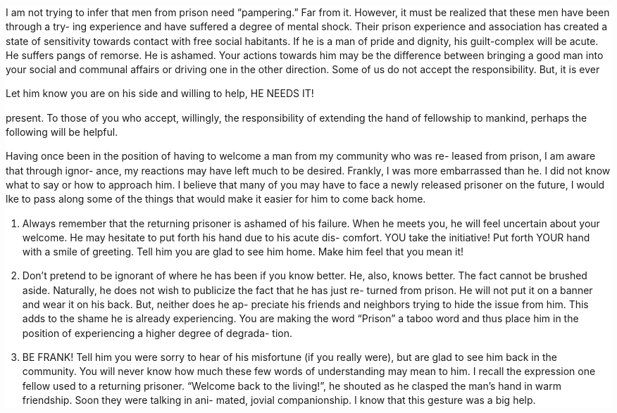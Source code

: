 I am not trying to infer that men from prison
need “pampering.” Far from it. However, it must
be realized that these men have been through a try-
ing experience and have suffered a degree of mental
shock. Their prison experience and association has
created a state of sensitivity towards contact with
free social habitants. If he is a man of pride and
dignity, his guilt-complex will be acute. He suffers
pangs of remorse. He is ashamed. Your actions
towards him may be the difference between bringing
a good man into your social and communal affairs
or driving one in the other direction. Some of us
do not accept the responsibility. But, it is ever

Let him know you are on his side and willing to help, HE NEEDS IT!

present. To those of you who accept, willingly, the
responsibility of extending the hand of fellowship
to mankind, perhaps the following will be helpful.

Having once been in the position of having to
welcome a man from my community who was re-
leased from prison, I am aware that through ignor-
ance, my reactions may have left much to be desired.
Frankly, I was more embarrassed than he. I did not
know what to say or how to approach him. I believe
that many of you may have to face a newly released
prisoner on the future, I would lke to pass along
some of the things that would make it easier for him
to come back home.

1. Always remember that the returning prisoner
is ashamed of his failure. When he meets you, he
will feel uncertain about your welcome. He may
hesitate to put forth his hand due to his acute dis-
comfort. YOU take the initiative! Put forth YOUR
hand with a smile of greeting. Tell him you are glad
to see him home. Make him feel that you mean it!

2. Don’t pretend to be ignorant of where he has
been if you know better. He, also, knows better.
The fact cannot be brushed aside. Naturally, he does
not wish to publicize the fact that he has just re-
turned from prison. He will not put it on a banner
and wear it on his back. But, neither does he ap-
preciate his friends and neighbors trying to hide
the issue from him. This adds to the shame he is
already experiencing. You are making the word
“Prison” a taboo word and thus place him in the
position of experiencing a higher degree of degrada-
tion.

3. BE FRANK! Tell him you were sorry to hear
of his misfortune (if you really were), but are glad
to see him back in the community. You will never
know how much these few words of understanding
may mean to him. I recall the expression one fellow
used to a returning prisoner. “Welcome back to the
living!”, he shouted as he clasped the man’s hand in
warm friendship. Soon they were talking in ani-
mated, jovial companionship. I know that this
gesture was a big help.
